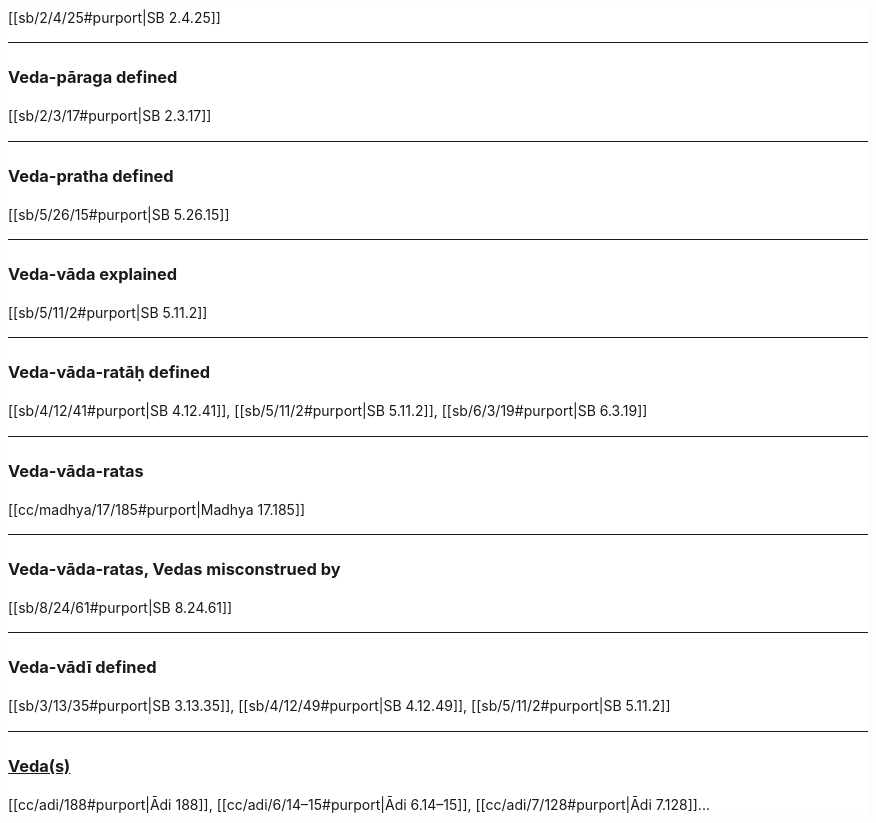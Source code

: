 [[sb/2/4/25#purport|SB 2.4.25]]


---

### Veda-pāraga defined

[[sb/2/3/17#purport|SB 2.3.17]]


---

### Veda-pratha defined

[[sb/5/26/15#purport|SB 5.26.15]]


---

### Veda-vāda explained

[[sb/5/11/2#purport|SB 5.11.2]]


---

### Veda-vāda-ratāḥ defined

[[sb/4/12/41#purport|SB 4.12.41]], [[sb/5/11/2#purport|SB 5.11.2]], [[sb/6/3/19#purport|SB 6.3.19]]


---

### Veda-vāda-ratas

[[cc/madhya/17/185#purport|Madhya 17.185]]


---

### Veda-vāda-ratas, Vedas misconstrued by

[[sb/8/24/61#purport|SB 8.24.61]]


---

### Veda-vādī defined

[[sb/3/13/35#purport|SB 3.13.35]], [[sb/4/12/49#purport|SB 4.12.49]], [[sb/5/11/2#purport|SB 5.11.2]]


---

### [Veda(s)](entries/vedas.md)

[[cc/adi/188#purport|Ādi 188]], [[cc/adi/6/14–15#purport|Ādi 6.14–15]], [[cc/adi/7/128#purport|Ādi 7.128]]...
